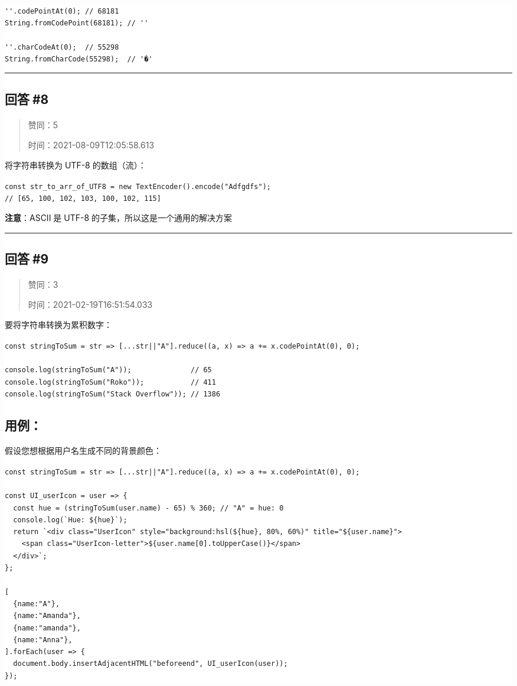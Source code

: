 ```
''.codePointAt(0); // 68181
String.fromCodePoint(68181); // ''

''.charCodeAt(0);  // 55298
String.fromCharCode(55298);  // '�' 
```

* * *

## 回答 #8

> 赞同：5
> 
> 时间：2021-08-09T12:05:58.613

将字符串转换为 UTF-8 的数组（流）：

```
const str_to_arr_of_UTF8 = new TextEncoder().encode("Adfgdfs");
// [65, 100, 102, 103, 100, 102, 115] 
```

**注意**：ASCII 是 UTF-8 的子集，所以这是一个通用的解决方案

* * *

## 回答 #9

> 赞同：3
> 
> 时间：2021-02-19T16:51:54.033

要将字符串转换为累积数字：

```
const stringToSum = str => [...str||"A"].reduce((a, x) => a += x.codePointAt(0), 0);

console.log(stringToSum("A"));              // 65
console.log(stringToSum("Roko"));           // 411
console.log(stringToSum("Stack Overflow")); // 1386
```

## 用例：

假设您想根据用户名生成不同的背景颜色：

```
const stringToSum = str => [...str||"A"].reduce((a, x) => a += x.codePointAt(0), 0);

const UI_userIcon = user => {
  const hue = (stringToSum(user.name) - 65) % 360; // "A" = hue: 0
  console.log(`Hue: ${hue}`);
  return `<div class="UserIcon" style="background:hsl(${hue}, 80%, 60%)" title="${user.name}">
    <span class="UserIcon-letter">${user.name[0].toUpperCase()}</span>
  </div>`;
};

[
  {name:"A"},
  {name:"Amanda"},
  {name:"amanda"},
  {name:"Anna"},
].forEach(user => {
  document.body.insertAdjacentHTML("beforeend", UI_userIcon(user));
});
```
